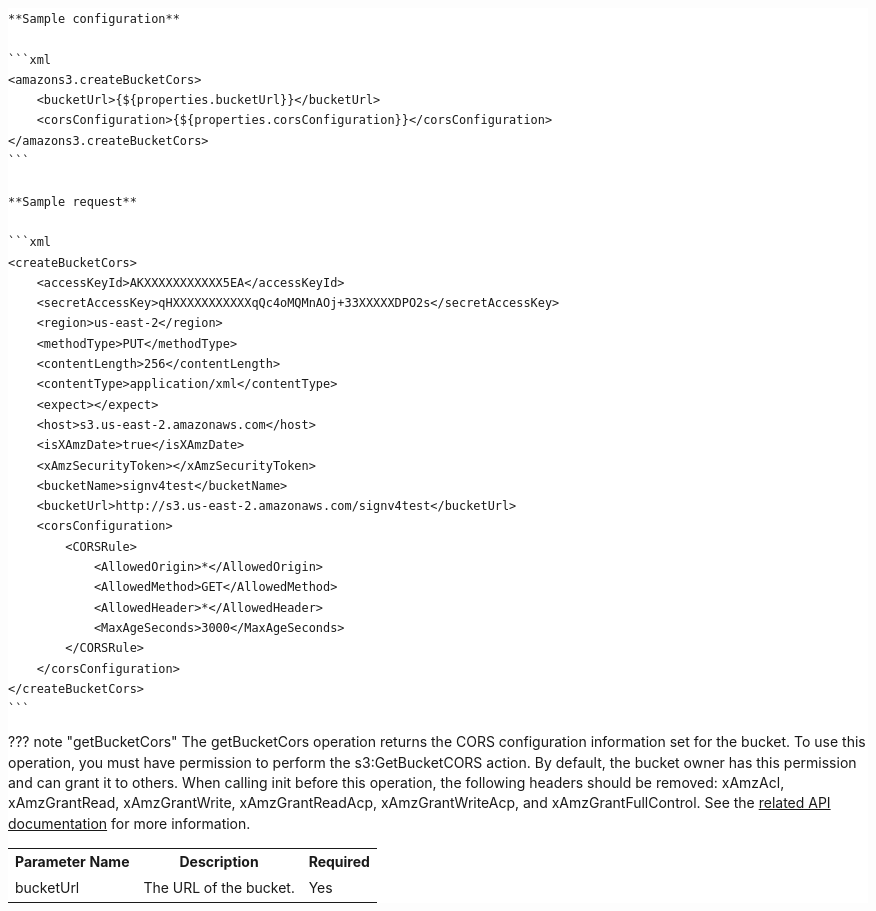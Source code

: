     **Sample configuration**

    ```xml
    <amazons3.createBucketCors>
        <bucketUrl>{${properties.bucketUrl}}</bucketUrl>
        <corsConfiguration>{${properties.corsConfiguration}}</corsConfiguration>
    </amazons3.createBucketCors>
    ```
    
    **Sample request**

    ```xml
    <createBucketCors>
        <accessKeyId>AKXXXXXXXXXXX5EA</accessKeyId>
        <secretAccessKey>qHXXXXXXXXXXXqQc4oMQMnAOj+33XXXXXDPO2s</secretAccessKey>
        <region>us-east-2</region>
        <methodType>PUT</methodType>
        <contentLength>256</contentLength>
        <contentType>application/xml</contentType>
        <expect></expect>
        <host>s3.us-east-2.amazonaws.com</host>
        <isXAmzDate>true</isXAmzDate>
        <xAmzSecurityToken></xAmzSecurityToken>
        <bucketName>signv4test</bucketName>
        <bucketUrl>http://s3.us-east-2.amazonaws.com/signv4test</bucketUrl>
        <corsConfiguration>
            <CORSRule>
                <AllowedOrigin>*</AllowedOrigin>
                <AllowedMethod>GET</AllowedMethod>
                <AllowedHeader>*</AllowedHeader>
                <MaxAgeSeconds>3000</MaxAgeSeconds>
            </CORSRule>
        </corsConfiguration>
    </createBucketCors>
    ```

??? note "getBucketCors"
    The getBucketCors operation returns the CORS configuration information set for the bucket. To use this operation, you must have permission to perform the s3:GetBucketCORS action. By default, the bucket owner has this permission and can grant it to others. When calling init before this operation, the following headers should be removed: xAmzAcl, xAmzGrantRead, xAmzGrantWrite, xAmzGrantReadAcp, xAmzGrantWriteAcp, and xAmzGrantFullControl. See the [related API documentation](http://docs.aws.amazon.com/AmazonS3/latest/API/RESTBucketGETcors.html) for more information.
    <table>
        <tr>
            <th>Parameter Name</th>
            <th>Description</th>
            <th>Required</th>
        </tr>
        <tr>
            <td>bucketUrl</td>
            <td>The URL of the bucket.</td>
            <td>Yes</td>
        </tr>
    </table>
